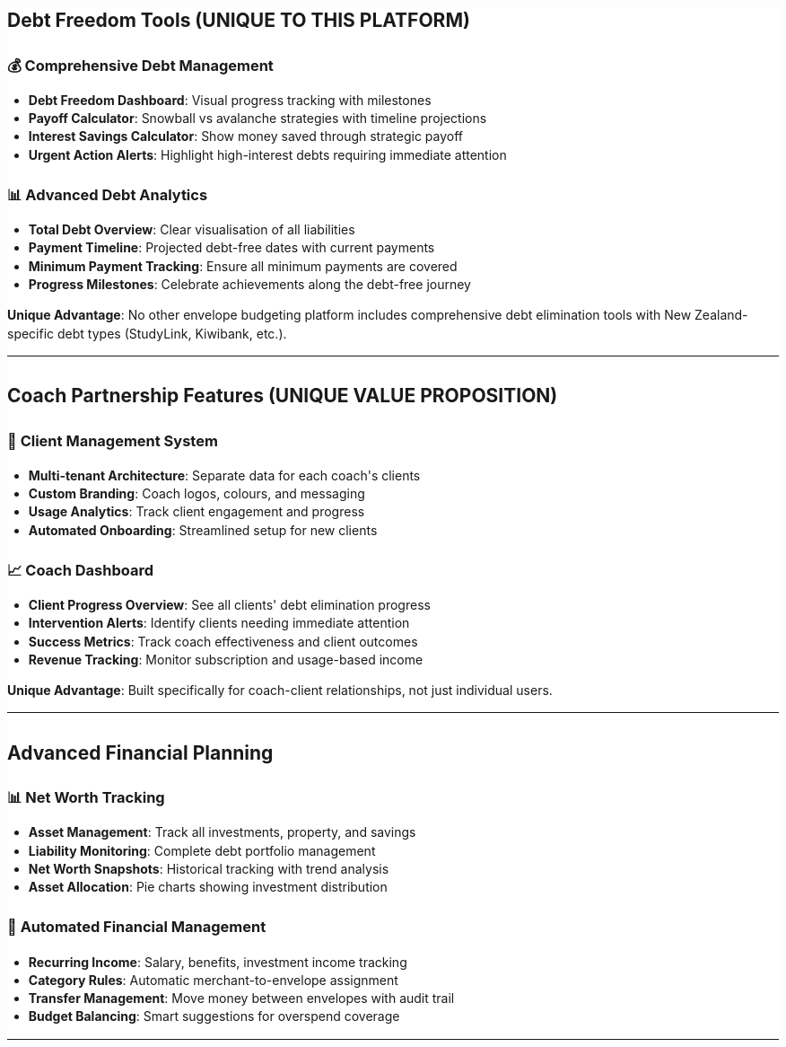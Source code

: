 
## Debt Freedom Tools (UNIQUE TO THIS PLATFORM)

### 💰 **Comprehensive Debt Management**
- **Debt Freedom Dashboard**: Visual progress tracking with milestones
- **Payoff Calculator**: Snowball vs avalanche strategies with timeline projections
- **Interest Savings Calculator**: Show money saved through strategic payoff
- **Urgent Action Alerts**: Highlight high-interest debts requiring immediate attention

### 📊 **Advanced Debt Analytics**
- **Total Debt Overview**: Clear visualisation of all liabilities
- **Payment Timeline**: Projected debt-free dates with current payments
- **Minimum Payment Tracking**: Ensure all minimum payments are covered
- **Progress Milestones**: Celebrate achievements along the debt-free journey

**Unique Advantage**: No other envelope budgeting platform includes comprehensive debt elimination tools with New Zealand-specific debt types (StudyLink, Kiwibank, etc.).

---

## Coach Partnership Features (UNIQUE VALUE PROPOSITION)

### 👥 **Client Management System**
- **Multi-tenant Architecture**: Separate data for each coach's clients
- **Custom Branding**: Coach logos, colours, and messaging
- **Usage Analytics**: Track client engagement and progress
- **Automated Onboarding**: Streamlined setup for new clients

### 📈 **Coach Dashboard**
- **Client Progress Overview**: See all clients' debt elimination progress
- **Intervention Alerts**: Identify clients needing immediate attention
- **Success Metrics**: Track coach effectiveness and client outcomes
- **Revenue Tracking**: Monitor subscription and usage-based income

**Unique Advantage**: Built specifically for coach-client relationships, not just individual users.

---

## Advanced Financial Planning

### 📊 **Net Worth Tracking**
- **Asset Management**: Track all investments, property, and savings
- **Liability Monitoring**: Complete debt portfolio management
- **Net Worth Snapshots**: Historical tracking with trend analysis
- **Asset Allocation**: Pie charts showing investment distribution

### 🔄 **Automated Financial Management**
- **Recurring Income**: Salary, benefits, investment income tracking
- **Category Rules**: Automatic merchant-to-envelope assignment
- **Transfer Management**: Move money between envelopes with audit trail
- **Budget Balancing**: Smart suggestions for overspend coverage

---
